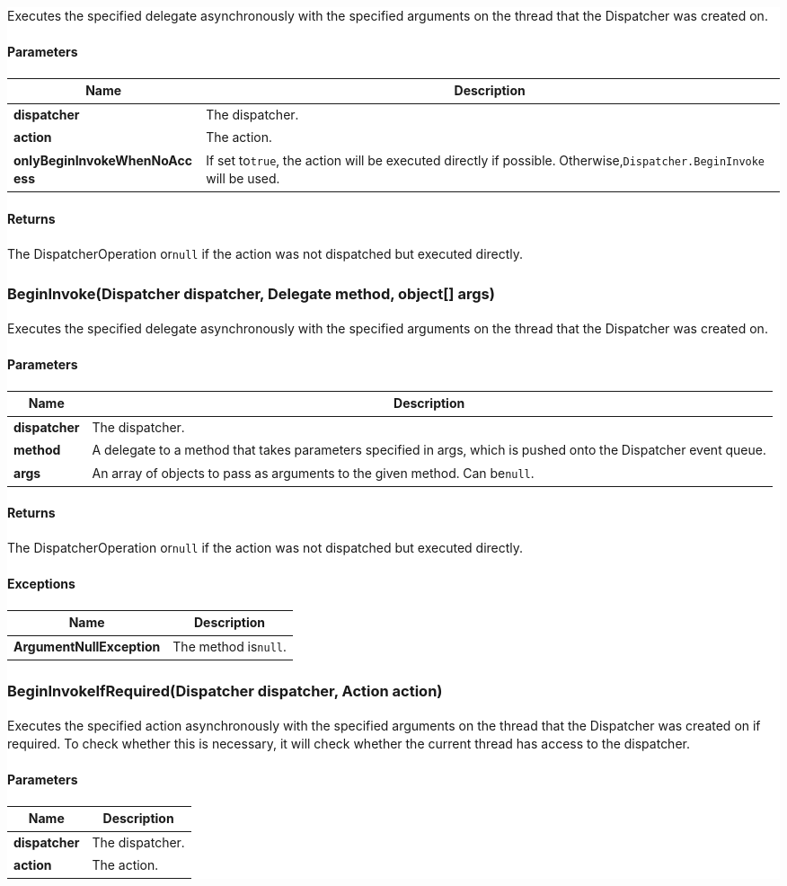 Executes the specified delegate asynchronously with the specified arguments on the thread that the Dispatcher was created on.

#### Parameters

Name|Description
---|---
**dispatcher**|The dispatcher.
**action**|The action.
**onlyBeginInvokeWhenNoAccess**|If set to`true`, the action will be executed directly if possible. Otherwise,`Dispatcher.BeginInvoke` will be used.

#### Returns

The DispatcherOperation or`null` if the action was not dispatched but executed directly.

### BeginInvoke(Dispatcher dispatcher, Delegate method, object[] args)

Executes the specified delegate asynchronously with the specified arguments on the thread that the Dispatcher was created on.

#### Parameters

Name|Description
---|---
**dispatcher**|The dispatcher.
**method**|A delegate to a method that takes parameters specified in args, which is pushed onto the Dispatcher event queue.
**args**|An array of objects to pass as arguments to the given method. Can be`null`.

#### Returns

The DispatcherOperation or`null` if the action was not dispatched but executed directly.

#### Exceptions

Name|Description
---|---
**ArgumentNullException**|The method is`null`.

### BeginInvokeIfRequired(Dispatcher dispatcher, Action action)

Executes the specified action asynchronously with the specified arguments on the thread that the Dispatcher was created on if required. To check whether this is necessary, it will check whether the current thread has access to the dispatcher.

#### Parameters

Name|Description
---|---
**dispatcher**|The dispatcher.
**action**|The action.
